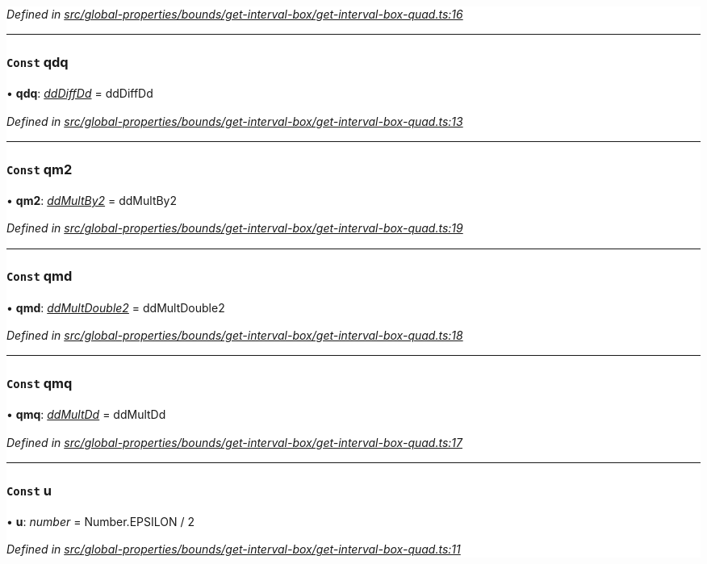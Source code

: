 *Defined in [src/global-properties/bounds/get-interval-box/get-interval-box-quad.ts:16](https://github.com/FlorisSteenkamp/FloBezier/blob/6f79660/src/global-properties/bounds/get-interval-box/get-interval-box-quad.ts#L16)*

___

### `Const` qdq

• **qdq**: *[ddDiffDd](_global_properties_bounds_get_interval_box_get_interval_box_quad_.md#dddiffdd)* = ddDiffDd

*Defined in [src/global-properties/bounds/get-interval-box/get-interval-box-quad.ts:13](https://github.com/FlorisSteenkamp/FloBezier/blob/6f79660/src/global-properties/bounds/get-interval-box/get-interval-box-quad.ts#L13)*

___

### `Const` qm2

• **qm2**: *[ddMultBy2](_global_properties_bounds_get_interval_box_get_interval_box_quad_.md#ddmultby2)* = ddMultBy2

*Defined in [src/global-properties/bounds/get-interval-box/get-interval-box-quad.ts:19](https://github.com/FlorisSteenkamp/FloBezier/blob/6f79660/src/global-properties/bounds/get-interval-box/get-interval-box-quad.ts#L19)*

___

### `Const` qmd

• **qmd**: *[ddMultDouble2](_global_properties_bounds_get_interval_box_get_interval_box_quad_.md#ddmultdouble2)* = ddMultDouble2

*Defined in [src/global-properties/bounds/get-interval-box/get-interval-box-quad.ts:18](https://github.com/FlorisSteenkamp/FloBezier/blob/6f79660/src/global-properties/bounds/get-interval-box/get-interval-box-quad.ts#L18)*

___

### `Const` qmq

• **qmq**: *[ddMultDd](_global_properties_bounds_get_interval_box_get_interval_box_quad_.md#ddmultdd)* = ddMultDd

*Defined in [src/global-properties/bounds/get-interval-box/get-interval-box-quad.ts:17](https://github.com/FlorisSteenkamp/FloBezier/blob/6f79660/src/global-properties/bounds/get-interval-box/get-interval-box-quad.ts#L17)*

___

### `Const` u

• **u**: *number* = Number.EPSILON / 2

*Defined in [src/global-properties/bounds/get-interval-box/get-interval-box-quad.ts:11](https://github.com/FlorisSteenkamp/FloBezier/blob/6f79660/src/global-properties/bounds/get-interval-box/get-interval-box-quad.ts#L11)*
